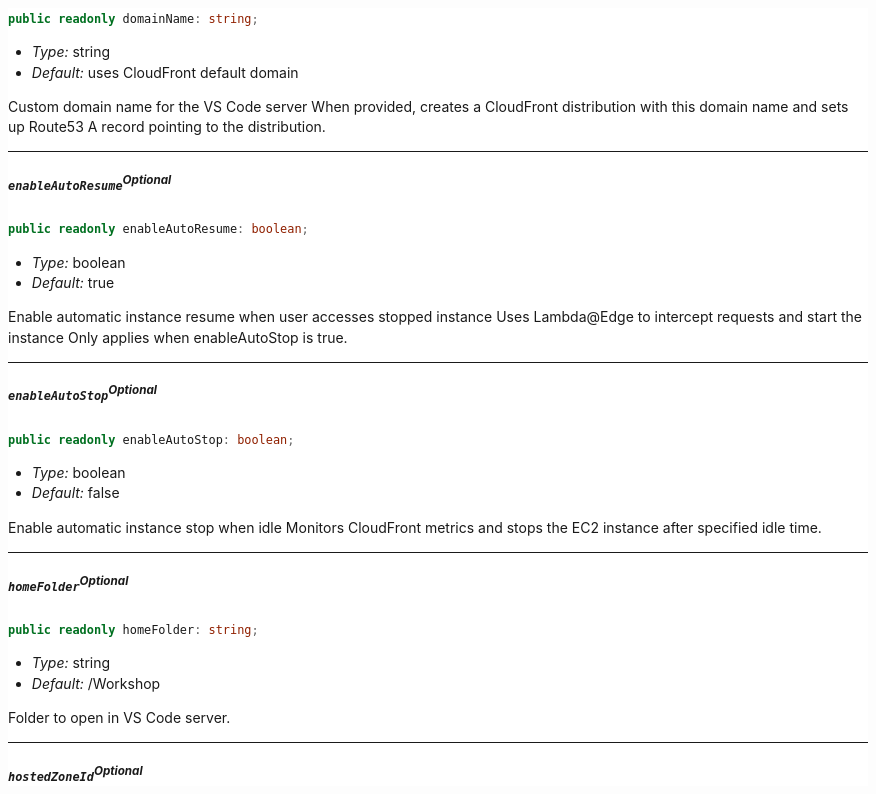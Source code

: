 ```typescript
public readonly domainName: string;
```

- *Type:* string
- *Default:* uses CloudFront default domain

Custom domain name for the VS Code server When provided, creates a CloudFront distribution with this domain name and sets up Route53 A record pointing to the distribution.

---

##### `enableAutoResume`<sup>Optional</sup> <a name="enableAutoResume" id="@mavogel/cdk-vscode-server.VSCodeServerProps.property.enableAutoResume"></a>

```typescript
public readonly enableAutoResume: boolean;
```

- *Type:* boolean
- *Default:* true

Enable automatic instance resume when user accesses stopped instance Uses Lambda@Edge to intercept requests and start the instance Only applies when enableAutoStop is true.

---

##### `enableAutoStop`<sup>Optional</sup> <a name="enableAutoStop" id="@mavogel/cdk-vscode-server.VSCodeServerProps.property.enableAutoStop"></a>

```typescript
public readonly enableAutoStop: boolean;
```

- *Type:* boolean
- *Default:* false

Enable automatic instance stop when idle Monitors CloudFront metrics and stops the EC2 instance after specified idle time.

---

##### `homeFolder`<sup>Optional</sup> <a name="homeFolder" id="@mavogel/cdk-vscode-server.VSCodeServerProps.property.homeFolder"></a>

```typescript
public readonly homeFolder: string;
```

- *Type:* string
- *Default:* /Workshop

Folder to open in VS Code server.

---

##### `hostedZoneId`<sup>Optional</sup> <a name="hostedZoneId" id="@mavogel/cdk-vscode-server.VSCodeServerProps.property.hostedZoneId"></a>
